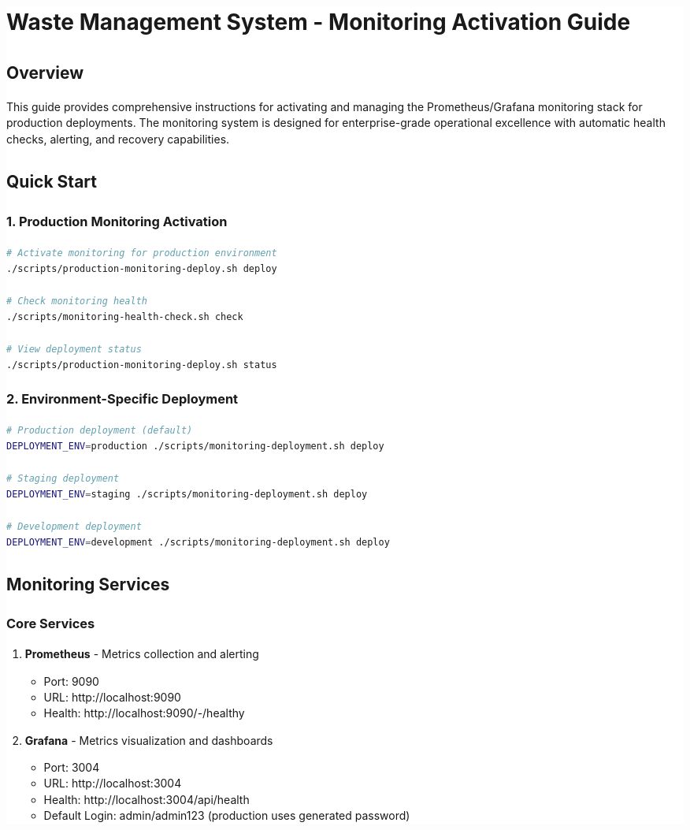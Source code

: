 # Waste Management System - Monitoring Activation Guide

## Overview

This guide provides comprehensive instructions for activating and managing the Prometheus/Grafana monitoring stack for production deployments. The monitoring system is designed for enterprise-grade operational excellence with automatic health checks, alerting, and recovery capabilities.

## Quick Start

### 1. Production Monitoring Activation

```bash
# Activate monitoring for production environment
./scripts/production-monitoring-deploy.sh deploy

# Check monitoring health
./scripts/monitoring-health-check.sh check

# View deployment status
./scripts/production-monitoring-deploy.sh status
```

### 2. Environment-Specific Deployment

```bash
# Production deployment (default)
DEPLOYMENT_ENV=production ./scripts/monitoring-deployment.sh deploy

# Staging deployment
DEPLOYMENT_ENV=staging ./scripts/monitoring-deployment.sh deploy

# Development deployment
DEPLOYMENT_ENV=development ./scripts/monitoring-deployment.sh deploy
```

## Monitoring Services

### Core Services

1. **Prometheus** - Metrics collection and alerting
   - Port: 9090
   - URL: http://localhost:9090
   - Health: http://localhost:9090/-/healthy

2. **Grafana** - Metrics visualization and dashboards
   - Port: 3004
   - URL: http://localhost:3004
   - Health: http://localhost:3004/api/health
   - Default Login: admin/admin123 (production uses generated password)
